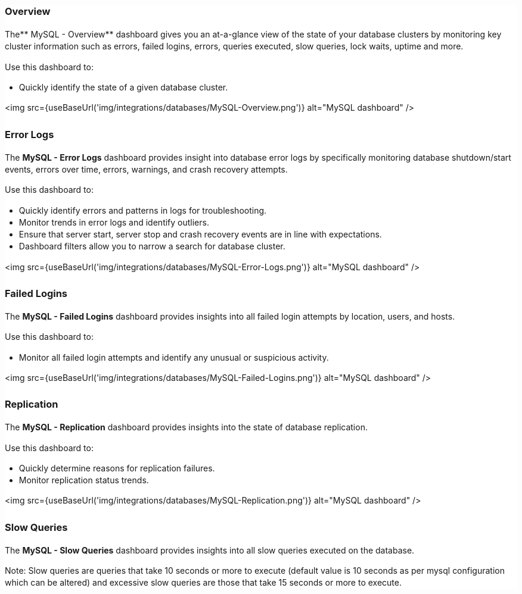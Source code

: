 ### Overview  

The** MySQL - Overview** dashboard gives you an at-a-glance view of the state of your database clusters by monitoring key cluster information such as errors, failed logins, errors, queries executed, slow queries, lock waits, uptime and more.

Use this dashboard to:
* Quickly identify the state of a given database cluster.

<img src={useBaseUrl('img/integrations/databases/MySQL-Overview.png')} alt="MySQL dashboard" />

### Error Logs  

The **MySQL - Error Logs** dashboard provides insight into database error logs by specifically monitoring database shutdown/start events, errors over time, errors, warnings, and crash recovery attempts.

Use this dashboard to:
* Quickly identify errors and patterns in logs for troubleshooting.
* Monitor trends in error logs and identify outliers.
* Ensure that server start, server stop and crash recovery events are in line with expectations.
* Dashboard filters allow you to narrow a search for database cluster.

<img src={useBaseUrl('img/integrations/databases/MySQL-Error-Logs.png')} alt="MySQL dashboard" />


### Failed Logins  

The **MySQL - Failed Logins** dashboard provides insights into all failed login attempts by location, users, and hosts.

Use this dashboard to:
* Monitor all failed login attempts and identify any unusual or suspicious activity.

<img src={useBaseUrl('img/integrations/databases/MySQL-Failed-Logins.png')} alt="MySQL dashboard" />

### Replication  

The **MySQL - Replication** dashboard provides insights into the state of database replication.

Use this dashboard to:
* Quickly determine reasons for replication failures.
* Monitor replication status trends.

<img src={useBaseUrl('img/integrations/databases/MySQL-Replication.png')} alt="MySQL dashboard" />

### Slow Queries

The **MySQL - Slow Queries** dashboard provides insights into all slow queries executed on the database.

Note: Slow queries are queries that take 10 seconds or more to execute (default value is 10 seconds as per mysql configuration which can be altered) and excessive slow queries are those that take 15 seconds or more to execute.  
